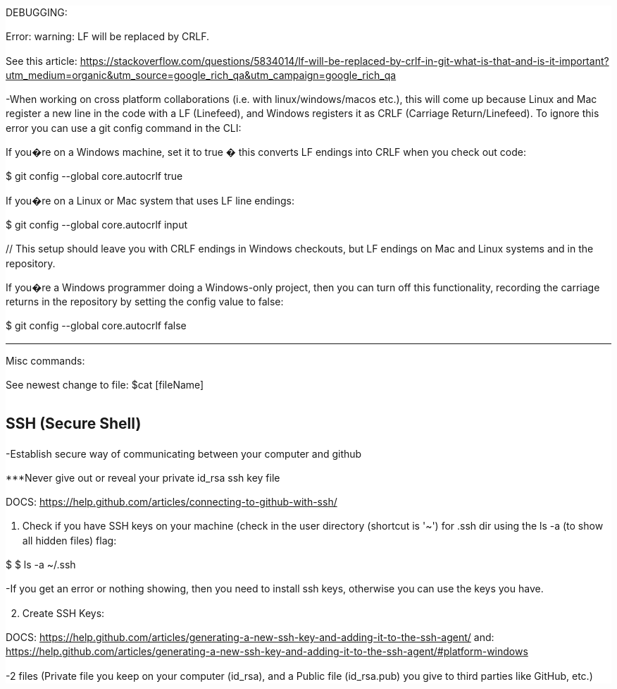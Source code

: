 DEBUGGING:

Error: warning: LF will be replaced by CRLF.

See this article: https://stackoverflow.com/questions/5834014/lf-will-be-replaced-by-crlf-in-git-what-is-that-and-is-it-important?utm_medium=organic&utm_source=google_rich_qa&utm_campaign=google_rich_qa

-When working on cross platform collaborations (i.e. with linux/windows/macos etc.), this will come up because Linux and Mac register a new line in the code with a LF (Linefeed), and Windows registers it as CRLF (Carriage Return/Linefeed). To ignore this error you can use a git config command in the CLI:

If you�re on a Windows machine, set it to true � this converts LF endings into CRLF when you check out code:

$ git config --global core.autocrlf true

If you�re on a Linux or Mac system that uses LF line endings:

$ git config --global core.autocrlf input

// This setup should leave you with CRLF endings in Windows checkouts, but LF endings on Mac and Linux systems and in the repository.

If you�re a Windows programmer doing a Windows-only project, then you can turn off this functionality, recording the carriage returns in the repository by setting the config value to false:

$ git config --global core.autocrlf false

---

Misc commands:

See newest change to file:
$cat [fileName]

## SSH (Secure Shell)

-Establish secure way of communicating between your computer and github

\*\*\*Never give out or reveal your private id_rsa ssh key file

DOCS: https://help.github.com/articles/connecting-to-github-with-ssh/

1. Check if you have SSH keys on your machine (check in the user directory (shortcut is '~') for .ssh dir using the ls -a (to show all hidden files) flag:

$ $ ls -a ~/.ssh

-If you get an error or nothing showing, then you need to install ssh keys, otherwise you can use the keys you have.

2. Create SSH Keys:

DOCS: https://help.github.com/articles/generating-a-new-ssh-key-and-adding-it-to-the-ssh-agent/
and: https://help.github.com/articles/generating-a-new-ssh-key-and-adding-it-to-the-ssh-agent/#platform-windows

-2 files (Private file you keep on your computer (id_rsa), and a Public file (id_rsa.pub) you give to third parties like GitHub, etc.)
